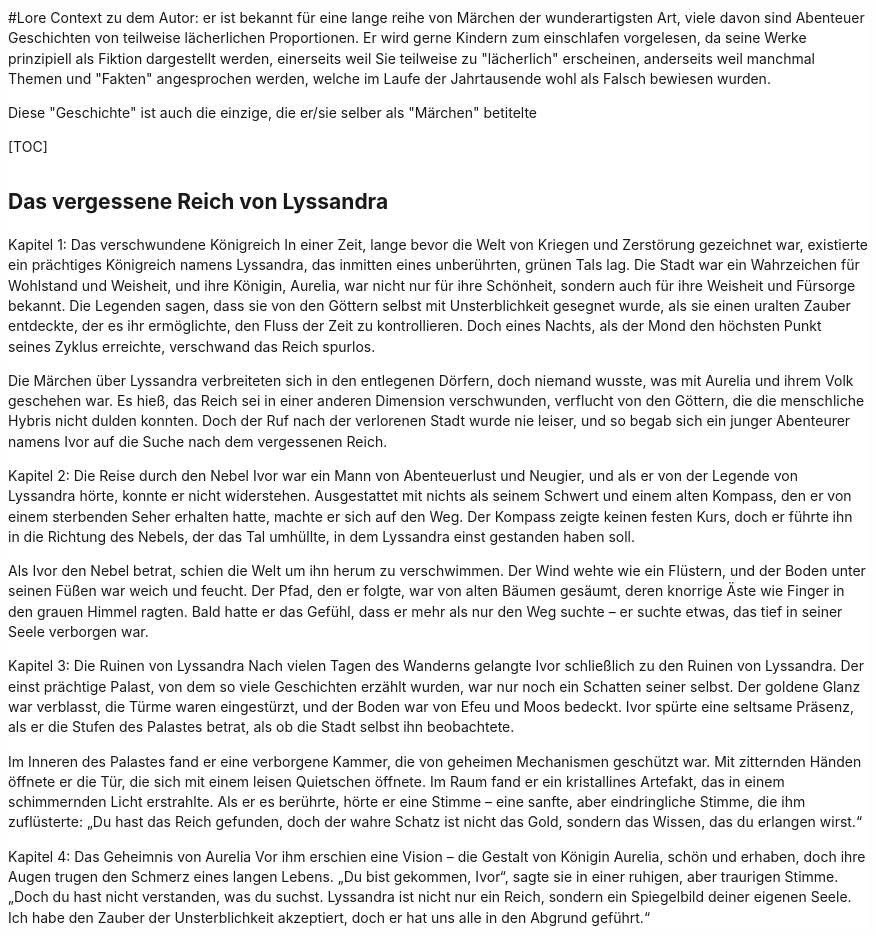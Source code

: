 #Lore
Context zu dem Autor: er ist bekannt für eine lange reihe von Märchen der wunderartigsten Art, viele davon sind Abenteuer Geschichten von teilweise lächerlichen Proportionen. 
Er wird gerne Kindern zum einschlafen vorgelesen, da seine Werke prinzipiell als Fiktion dargestellt werden, einerseits weil Sie teilweise zu "lächerlich" erscheinen, anderseits weil manchmal Themen und "Fakten" angesprochen werden, welche im Laufe der Jahrtausende wohl als Falsch bewiesen wurden.

Diese "Geschichte" ist auch die einzige, die er/sie selber als "Märchen" betitelte 

[TOC]
## Das vergessene Reich von Lyssandra
Kapitel 1: Das verschwundene Königreich
In einer Zeit, lange bevor die Welt von Kriegen und Zerstörung gezeichnet war, existierte ein prächtiges Königreich namens Lyssandra, das inmitten eines unberührten, grünen Tals lag. Die Stadt war ein Wahrzeichen für Wohlstand und Weisheit, und ihre Königin, Aurelia, war nicht nur für ihre Schönheit, sondern auch für ihre Weisheit und Fürsorge bekannt. Die Legenden sagen, dass sie von den Göttern selbst mit Unsterblichkeit gesegnet wurde, als sie einen uralten Zauber entdeckte, der es ihr ermöglichte, den Fluss der Zeit zu kontrollieren. Doch eines Nachts, als der Mond den höchsten Punkt seines Zyklus erreichte, verschwand das Reich spurlos.

Die Märchen über Lyssandra verbreiteten sich in den entlegenen Dörfern, doch niemand wusste, was mit Aurelia und ihrem Volk geschehen war. Es hieß, das Reich sei in einer anderen Dimension verschwunden, verflucht von den Göttern, die die menschliche Hybris nicht dulden konnten. Doch der Ruf nach der verlorenen Stadt wurde nie leiser, und so begab sich ein junger Abenteurer namens Ivor auf die Suche nach dem vergessenen Reich.

Kapitel 2: Die Reise durch den Nebel
Ivor war ein Mann von Abenteuerlust und Neugier, und als er von der Legende von Lyssandra hörte, konnte er nicht widerstehen. Ausgestattet mit nichts als seinem Schwert und einem alten Kompass, den er von einem sterbenden Seher erhalten hatte, machte er sich auf den Weg. Der Kompass zeigte keinen festen Kurs, doch er führte ihn in die Richtung des Nebels, der das Tal umhüllte, in dem Lyssandra einst gestanden haben soll.

Als Ivor den Nebel betrat, schien die Welt um ihn herum zu verschwimmen. Der Wind wehte wie ein Flüstern, und der Boden unter seinen Füßen war weich und feucht. Der Pfad, den er folgte, war von alten Bäumen gesäumt, deren knorrige Äste wie Finger in den grauen Himmel ragten. Bald hatte er das Gefühl, dass er mehr als nur den Weg suchte – er suchte etwas, das tief in seiner Seele verborgen war.

Kapitel 3: Die Ruinen von Lyssandra
Nach vielen Tagen des Wanderns gelangte Ivor schließlich zu den Ruinen von Lyssandra. Der einst prächtige Palast, von dem so viele Geschichten erzählt wurden, war nur noch ein Schatten seiner selbst. Der goldene Glanz war verblasst, die Türme waren eingestürzt, und der Boden war von Efeu und Moos bedeckt. Ivor spürte eine seltsame Präsenz, als er die Stufen des Palastes betrat, als ob die Stadt selbst ihn beobachtete.

Im Inneren des Palastes fand er eine verborgene Kammer, die von geheimen Mechanismen geschützt war. Mit zitternden Händen öffnete er die Tür, die sich mit einem leisen Quietschen öffnete. Im Raum fand er ein kristallines Artefakt, das in einem schimmernden Licht erstrahlte. Als er es berührte, hörte er eine Stimme – eine sanfte, aber eindringliche Stimme, die ihm zuflüsterte: „Du hast das Reich gefunden, doch der wahre Schatz ist nicht das Gold, sondern das Wissen, das du erlangen wirst.“

Kapitel 4: Das Geheimnis von Aurelia
Vor ihm erschien eine Vision – die Gestalt von Königin Aurelia, schön und erhaben, doch ihre Augen trugen den Schmerz eines langen Lebens. „Du bist gekommen, Ivor“, sagte sie in einer ruhigen, aber traurigen Stimme. „Doch du hast nicht verstanden, was du suchst. Lyssandra ist nicht nur ein Reich, sondern ein Spiegelbild deiner eigenen Seele. Ich habe den Zauber der Unsterblichkeit akzeptiert, doch er hat uns alle in den Abgrund geführt.“
